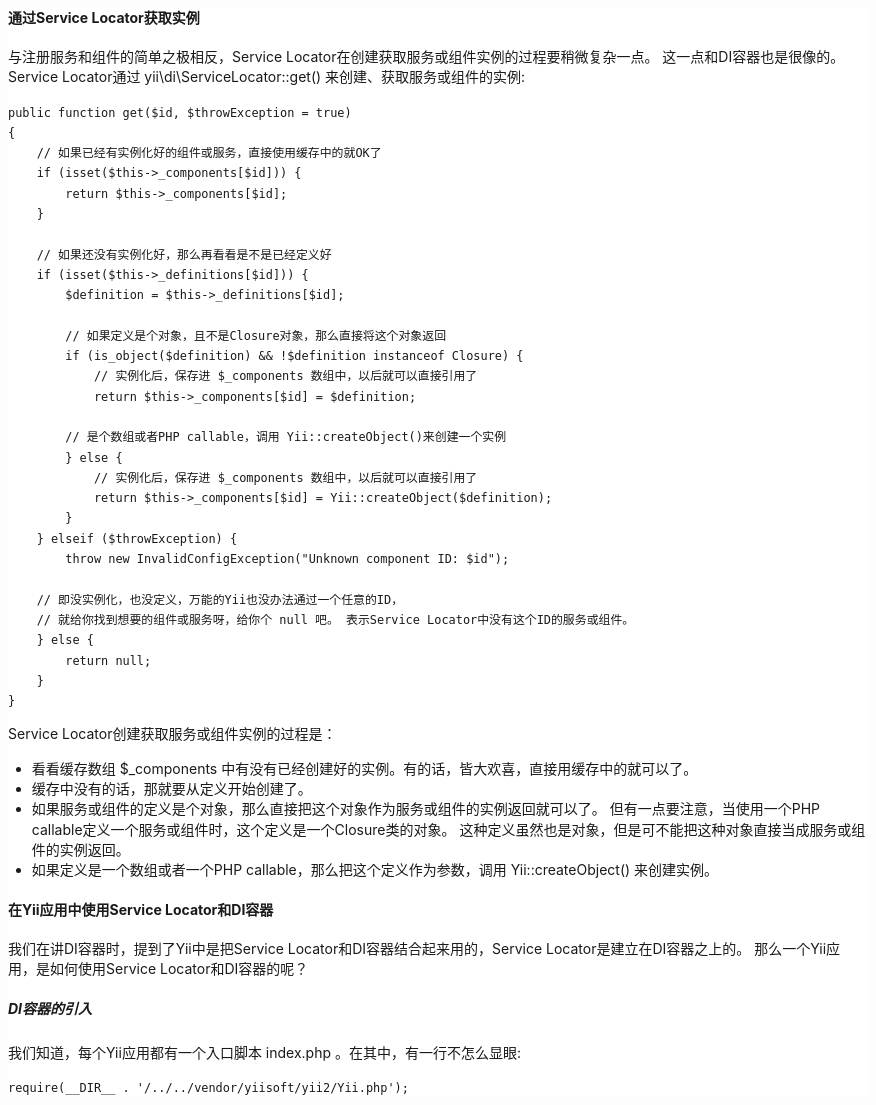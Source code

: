 #### 通过Service Locator获取实例

与注册服务和组件的简单之极相反，Service Locator在创建获取服务或组件实例的过程要稍微复杂一点。 这一点和DI容器也是很像的。 
Service Locator通过 yii\di\ServiceLocator::get() 来创建、获取服务或组件的实例:
```
public function get($id, $throwException = true)
{
    // 如果已经有实例化好的组件或服务，直接使用缓存中的就OK了
    if (isset($this->_components[$id])) {
        return $this->_components[$id];
    }

    // 如果还没有实例化好，那么再看看是不是已经定义好
    if (isset($this->_definitions[$id])) {
        $definition = $this->_definitions[$id];

        // 如果定义是个对象，且不是Closure对象，那么直接将这个对象返回
        if (is_object($definition) && !$definition instanceof Closure) {
            // 实例化后，保存进 $_components 数组中，以后就可以直接引用了
            return $this->_components[$id] = $definition;

        // 是个数组或者PHP callable，调用 Yii::createObject()来创建一个实例
        } else {
            // 实例化后，保存进 $_components 数组中，以后就可以直接引用了
            return $this->_components[$id] = Yii::createObject($definition);
        }
    } elseif ($throwException) {
        throw new InvalidConfigException("Unknown component ID: $id");

    // 即没实例化，也没定义，万能的Yii也没办法通过一个任意的ID，
    // 就给你找到想要的组件或服务呀，给你个 null 吧。 表示Service Locator中没有这个ID的服务或组件。
    } else {
        return null;
    }
}
```

Service Locator创建获取服务或组件实例的过程是：
* 看看缓存数组 $_components 中有没有已经创建好的实例。有的话，皆大欢喜，直接用缓存中的就可以了。
* 缓存中没有的话，那就要从定义开始创建了。
* 如果服务或组件的定义是个对象，那么直接把这个对象作为服务或组件的实例返回就可以了。 
但有一点要注意，当使用一个PHP callable定义一个服务或组件时，这个定义是一个Closure类的对象。 
这种定义虽然也是对象，但是可不能把这种对象直接当成服务或组件的实例返回。
* 如果定义是一个数组或者一个PHP callable，那么把这个定义作为参数，调用 Yii::createObject() 来创建实例。

#### 在Yii应用中使用Service Locator和DI容器

我们在讲DI容器时，提到了Yii中是把Service Locator和DI容器结合起来用的，Service Locator是建立在DI容器之上的。 
那么一个Yii应用，是如何使用Service Locator和DI容器的呢？

##### DI容器的引入

我们知道，每个Yii应用都有一个入口脚本 index.php 。在其中，有一行不怎么显眼:
```
require(__DIR__ . '/../../vendor/yiisoft/yii2/Yii.php');
```
